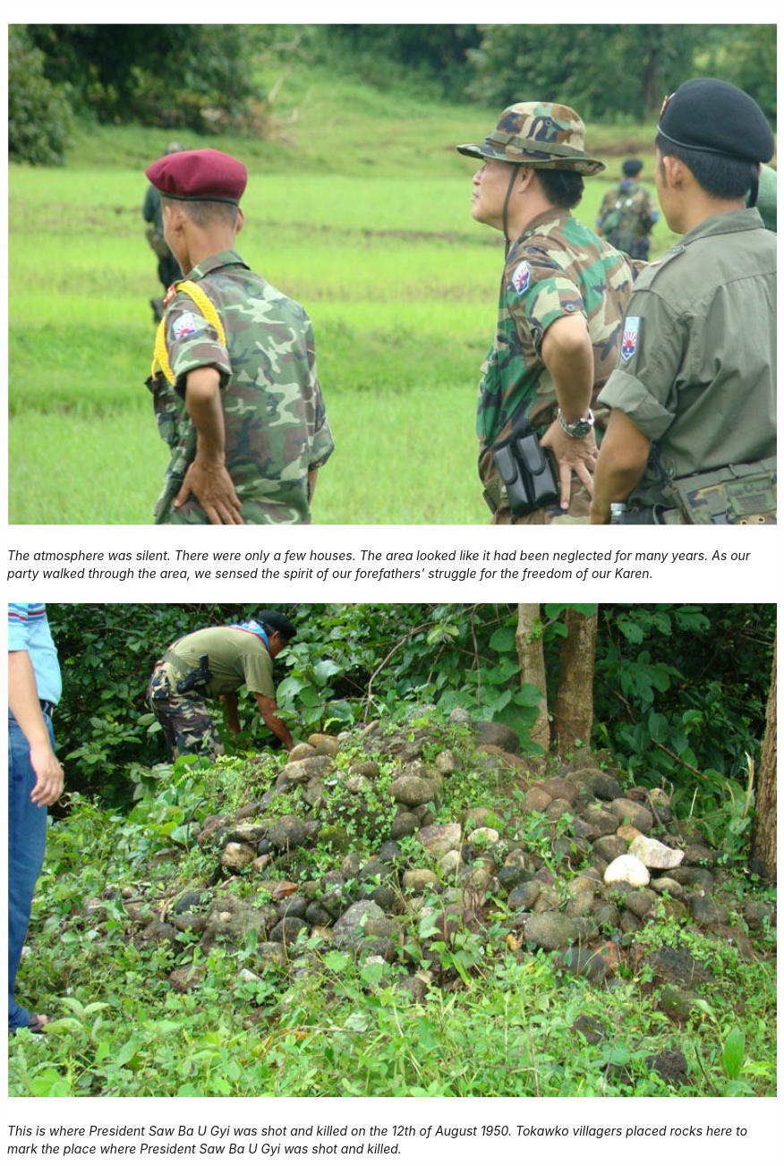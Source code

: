 <img src="https://raw.githubusercontent.com/sawsimeon/pc-web/master/img/PC21.jpg" style = "width: 100%; height: 100%"/>
<em>The atmosphere was silent. There were only a few houses. The area looked like it had been neglected for many years. As our party walked through the area, we sensed the spirit of our forefathers' struggle for the freedom of our Karen.</em>

<img src="https://raw.githubusercontent.com/sawsimeon/pc-web/master/img/PC22.jpg" style = "width: 100%; height: 100%"/>
<em>This is where President Saw Ba U Gyi was shot and killed on the 12th of August 1950. Tokawko villagers placed rocks here to mark the place where President Saw Ba U Gyi was shot and killed.</em>
